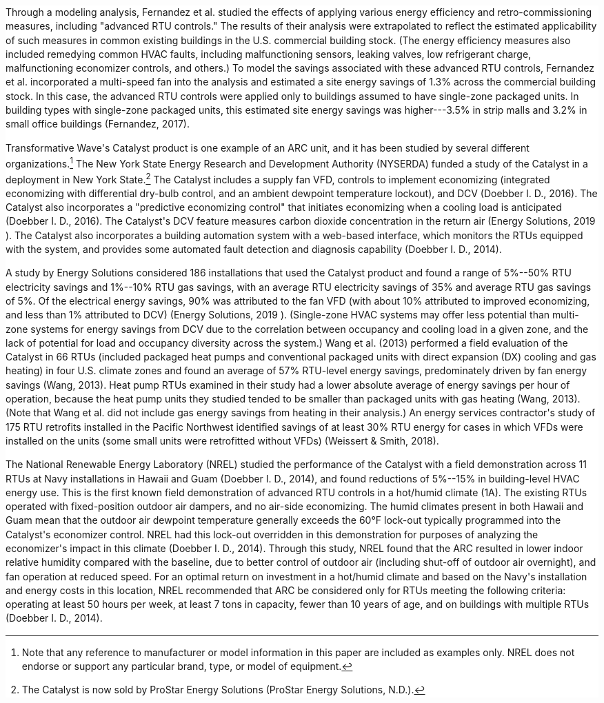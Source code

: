 Through a modeling analysis, Fernandez et al. studied the effects of applying various energy efficiency and retro-commissioning measures, including "advanced RTU controls." The results of their analysis were extrapolated to reflect the estimated applicability of such measures in common existing buildings in the U.S. commercial building stock. (The energy efficiency measures also included remedying common HVAC faults, including malfunctioning sensors, leaking valves, low refrigerant charge, malfunctioning economizer controls, and others.) To model the savings associated with these advanced RTU controls, Fernandez et al. incorporated a multi-speed fan into the analysis and estimated a site energy savings of 1.3% across the commercial building stock. In this case, the advanced RTU controls were applied only to buildings assumed to have single-zone packaged units. In building types with single-zone packaged units, this estimated site energy savings was higher---3.5% in strip malls and 3.2% in small office buildings (Fernandez, 2017).

Transformative Wave's Catalyst product is one example of an ARC unit, and it has been studied by several different organizations.[^3] The New York State Energy Research and Development Authority (NYSERDA) funded a study of the Catalyst in a deployment in New York State.[^4] The Catalyst includes a supply fan VFD, controls to implement economizing (integrated economizing with differential dry-bulb control, and an ambient dewpoint temperature lockout), and DCV (Doebber I. D., 2016). The Catalyst also incorporates a "predictive economizing control" that initiates economizing when a cooling load is anticipated (Doebber I. D., 2016). The Catalyst's DCV feature measures carbon dioxide concentration in the return air (Energy Solutions, 2019 ). The Catalyst also incorporates a building automation system with a web-based interface, which monitors the RTUs equipped with the system, and provides some automated fault detection and diagnosis capability (Doebber I. D., 2014).

A study by Energy Solutions considered 186 installations that used the Catalyst product and found a range of 5%--50% RTU electricity savings and 1%--10% RTU gas savings, with an average RTU electricity savings of 35% and average RTU gas savings of 5%. Of the electrical energy savings, 90% was attributed to the fan VFD (with about 10% attributed to improved economizing, and less than 1% attributed to DCV) (Energy Solutions, 2019 ). (Single-zone HVAC systems may offer less potential than multi-zone systems for energy savings from DCV due to the correlation between occupancy and cooling load in a given zone, and the lack of potential for load and occupancy diversity across the system.) Wang et al. (2013) performed a field evaluation of the Catalyst in 66 RTUs (included packaged heat pumps and conventional packaged units with direct expansion (DX) cooling and gas heating) in four U.S. climate zones and found an average of 57% RTU-level energy savings, predominately driven by fan energy savings (Wang, 2013). Heat pump RTUs examined in their study had a lower absolute average of energy savings per hour of operation, because the heat pump units they studied tended to be smaller than packaged units with gas heating (Wang, 2013). (Note that Wang et al. did not include gas energy savings from heating in their analysis.) An energy services contractor's study of 175 RTU retrofits installed in the Pacific Northwest identified savings of at least 30% RTU energy for cases in which VFDs were installed on the units (some small units were retrofitted without VFDs) (Weissert & Smith, 2018).

The National Renewable Energy Laboratory (NREL) studied the performance of the Catalyst with a field demonstration across 11 RTUs at Navy installations in Hawaii and Guam (Doebber I. D., 2014), and found reductions of 5%--15% in building-level HVAC energy use. This is the first known field demonstration of advanced RTU controls in a hot/humid climate (1A). The existing RTUs operated with fixed-position outdoor air dampers, and no air-side economizing. The humid climates present in both Hawaii and Guam mean that the outdoor air dewpoint temperature generally exceeds the 60°F lock-out typically programmed into the Catalyst's economizer control. NREL had this lock-out overridden in this demonstration for purposes of analyzing the economizer's impact in this climate (Doebber I. D., 2014). Through this study, NREL found that the ARC resulted in lower indoor relative humidity compared with the baseline, due to better control of outdoor air (including shut-off of outdoor air overnight), and fan operation at reduced speed. For an optimal return on investment in a hot/humid climate and based on the Navy's installation and energy costs in this location, NREL recommended that ARC be considered only for RTUs meeting the following criteria: operating at least 50 hours per week, at least 7 tons in capacity, fewer than 10 years of age, and on buildings with multiple RTUs (Doebber I. D., 2014).


[^1]: Due to the fan and pump affinity laws, VFDs also result in significantly greater energy savings than other means of controlling fan (such as inlet vanes) or pump (throttling valves) flow.
[^2]: Some energy efficiency programs distinguish between "full" and "light" ARC, with "full" ARC incorporating DCV and improved economizing as well as supply fan VFDs, and "light" meaning supply fan VFDs only (Weissert & Smith, 2018) (Northwest Power and Conservation Council , 2022).
[^3]: Note that any reference to manufacturer or model information in this paper are included as examples only. NREL does not endorse or support any particular brand, type, or model of equipment.
[^4]: The Catalyst is now sold by ProStar Energy Solutions (ProStar Energy Solutions, N.D.).
[^5]: Several companies make retrofit kits to install electronically commutated motors in fan coil units, which can facilitate variable-speed fan operation. These include AirRevive, Unilux Solutions, and IEC's EnviroKit (International Environmental (IEC), 2023), (Unilux Suite Solutions, 2021), (AirRevive, N.D.)).
